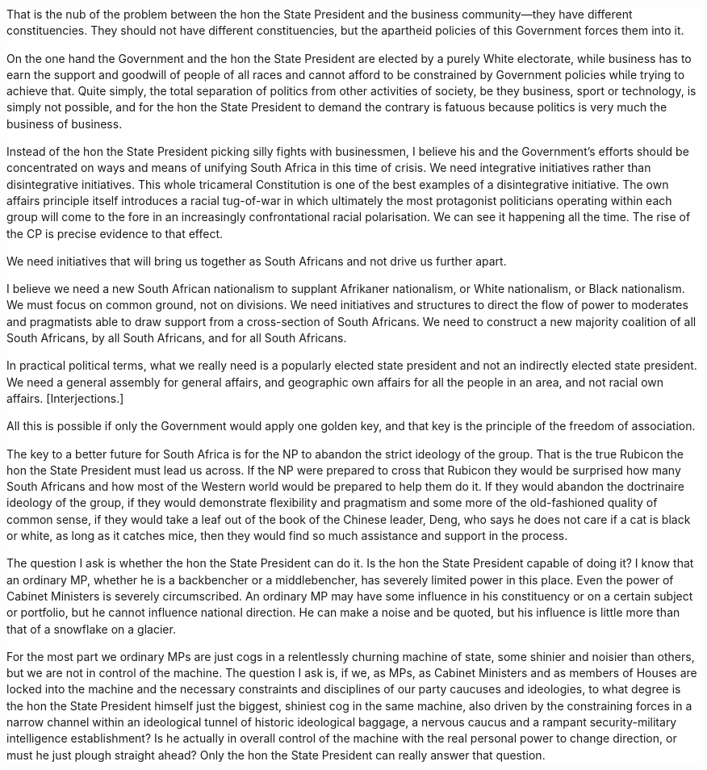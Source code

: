 <p>That is the nub of the problem between the hon the State President and the business community&#x2014;they have different constituencies. They should not have different constituencies, but the apartheid policies of this Government forces them into it.</p>

<p>On the one hand the Government and the hon the State President are elected by a purely White electorate, while business has to earn the support and goodwill of people of all races and cannot afford to be constrained by Government policies while trying to achieve that. Quite simply, the total separation of politics from other activities of society, be they business, sport or technology, is simply not possible, and for the hon the State President to demand the contrary is fatuous because politics is very much the business of business.</p>

<p>Instead of the hon the State President picking silly fights with businessmen, I believe his and the Government&#x2019;s efforts should be concentrated on ways and means of unifying South Africa in this time of crisis. We need integrative initiatives rather than disintegrative initiatives. This whole tricameral Constitution is one of the best examples of a disintegrative initiative. The own affairs principle itself introduces a racial tug-of-war in which ultimately the most protagonist politicians operating within each group will come to the fore in an increasingly confrontational racial polarisation. We can see it happening all the time. The rise of the CP is precise evidence to that effect.</p>

<p>We need initiatives that will bring us together as South Africans and not drive us further apart.</p>

<p>I believe we need a new South African nationalism to supplant Afrikaner nationalism, or White nationalism, or Black nationalism. We must focus on common ground, not on divisions. We need initiatives and structures to direct the flow of power to moderates and pragmatists able to draw support from a cross-section of South Africans. We need to construct a new majority coalition of all South Africans, by all South Africans, and for all South Africans.</p>

<p>In practical political terms, what we really need is a popularly elected state president and not an indirectly elected state president. We need a general assembly for general affairs, and geographic own affairs for all the people in an area, and not racial own affairs. [Interjections.]</p>

<p>All this is possible if only the Government would apply one golden key, and that key is the principle of the freedom of association.</p>

<p><span class="col_3739-3740" refersTo="page_0714"/>The key to a better future for South Africa is for the NP to abandon the strict ideology of the group. That is the true Rubicon the hon the State President must lead us across. If the NP were prepared to cross that Rubicon they would be surprised how many South Africans and how most of the Western world would be prepared to help them do it. If they would abandon the doctrinaire ideology of the group, if they would demonstrate flexibility and pragmatism and some more of the old-fashioned quality of common sense, if they would take a leaf out of the book of the Chinese leader, Deng, who says he does not care if a cat is black or white, as long as it catches mice, then they would find so much assistance and support in the process.</p>

<p>The question I ask is whether the hon the State President can do it. Is the hon the State President capable of doing it? I know that an ordinary MP, whether he is a backbencher or a middlebencher, has severely limited power in this place. Even the power of Cabinet Ministers is severely circumscribed. An ordinary MP may have some influence in his constituency or on a certain subject or portfolio, but he cannot influence national direction. He can make a noise and be quoted, but his influence is little more than that of a snowflake on a glacier.</p>

<p>For the most part we ordinary MPs are just cogs in a relentlessly churning machine of state, some shinier and noisier than others, but we are not in control of the machine. The question I ask is, if we, as MPs, as Cabinet Ministers and as members of Houses are locked into the machine and the necessary constraints and disciplines of our party caucuses and ideologies, to what degree is the hon the State President himself just the biggest, shiniest cog in the same machine, also driven by the constraining forces in a narrow channel within an ideological tunnel of historic ideological baggage, a nervous caucus and a rampant security-military intelligence establishment? Is he actually in overall control of the machine with the real personal power to change direction, or must he just plough straight ahead? Only the hon the State President can really answer that question.</p>

